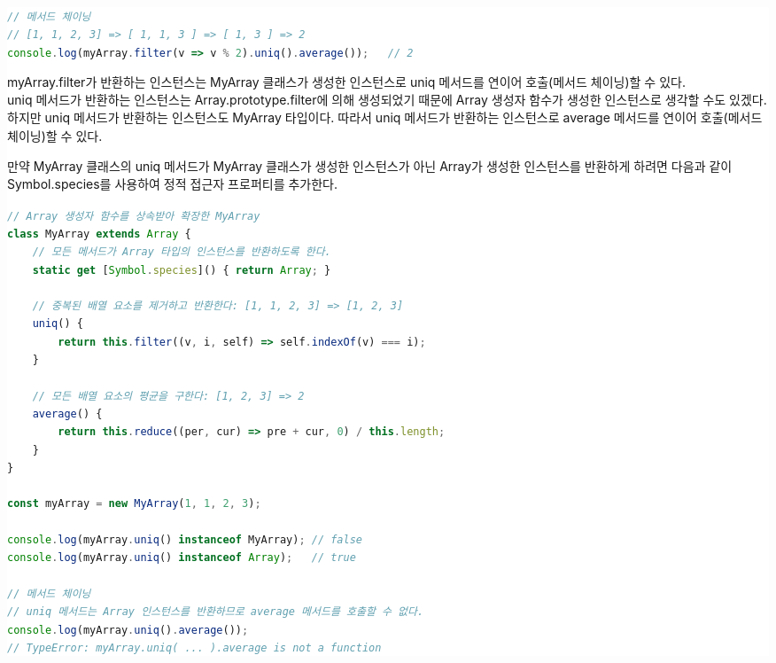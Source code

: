 ```javascript
// 메서드 체이닝
// [1, 1, 2, 3] => [ 1, 1, 3 ] => [ 1, 3 ] => 2
console.log(myArray.filter(v => v % 2).uniq().average());	// 2
```
  

myArray.filter가 반환하는 인스턴스는 MyArray 클래스가 생성한 인스턴스로 uniq 메서드를 연이어 호출(메서드 체이닝)할 수 있다.  
uniq 메서드가 반환하는 인스턴스는 Array.prototype.filter에 의해 생성되었기 때문에 Array 생성자 함수가 생성한 인스턴스로 생각할 수도 있겠다. 하지만 uniq 메서드가 반환하는 인스턴스도 MyArray 타입이다. 따라서 uniq 메서드가 반환하는 인스턴스로 average 메서드를 연이어 호출(메서드 체이닝)할 수 있다.

  

만약 MyArray 클래스의 uniq 메서드가 MyArray 클래스가 생성한 인스턴스가 아닌 Array가 생성한 인스턴스를 반환하게 하려면 다음과 같이 Symbol.species를 사용하여 정적 접근자 프로퍼티를 추가한다.

```javascript
// Array 생성자 함수를 상속받아 확장한 MyArray
class MyArray extends Array {
  	// 모든 메서드가 Array 타입의 인스턴스를 반환하도록 한다.
  	static get [Symbol.species]() { return Array; }
  
    // 중복된 배열 요소를 제거하고 반환한다: [1, 1, 2, 3] => [1, 2, 3]
    uniq() {
        return this.filter((v, i, self) => self.indexOf(v) === i);
    }

    // 모든 배열 요소의 평균을 구한다: [1, 2, 3] => 2
    average() {
        return this.reduce((per, cur) => pre + cur, 0) / this.length;
    }
}

const myArray = new MyArray(1, 1, 2, 3);

console.log(myArray.uniq() instanceof MyArray);	// false
console.log(myArray.uniq() instanceof Array);	// true

// 메서드 체이닝
// uniq 메서드는 Array 인스턴스를 반환하므로 average 메서드를 호출할 수 없다.
console.log(myArray.uniq().average());
// TypeError: myArray.uniq( ... ).average is not a function
```
